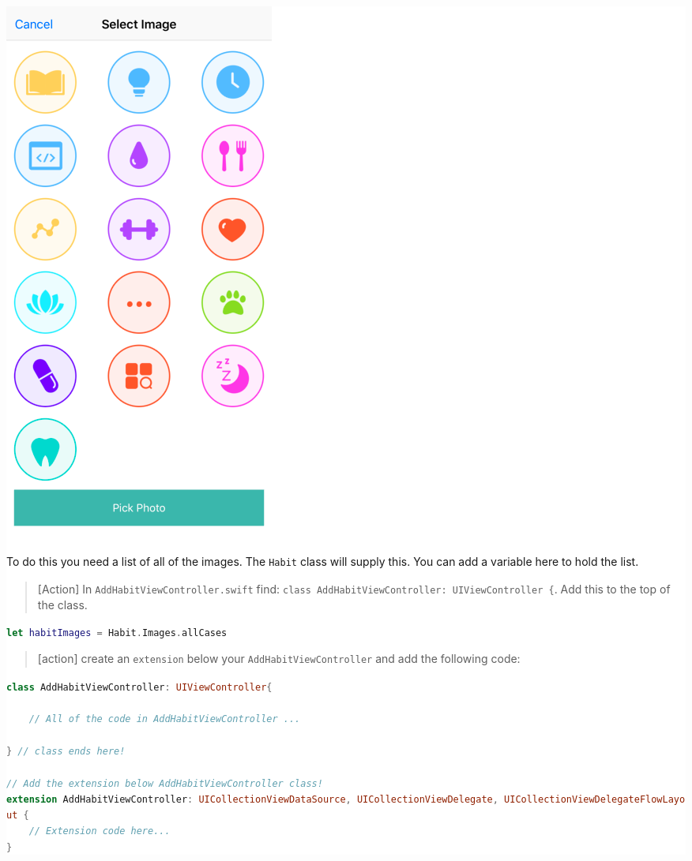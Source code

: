 ![Collection View](./assets/collectionViewResult.png)

To do this you need a list of all of the images. The `Habit` class will supply this. You can add a variable here to hold the list. 

> [Action]
> In `AddHabitViewController.swift` find: `class AddHabitViewController: UIViewController {`. Add this to the top of the class. 

```Swift
let habitImages = Habit.Images.allCases
```

>[action]
> create an `extension` below your `AddHabitViewController` and add the following code:

```Swift
class AddHabitViewController: UIViewController{
 
    // All of the code in AddHabitViewController ...

} // class ends here! 

// Add the extension below AddHabitViewController class!
extension AddHabitViewController: UICollectionViewDataSource, UICollectionViewDelegate, UICollectionViewDelegateFlowLayout {
    // Extension code here...
}
```
